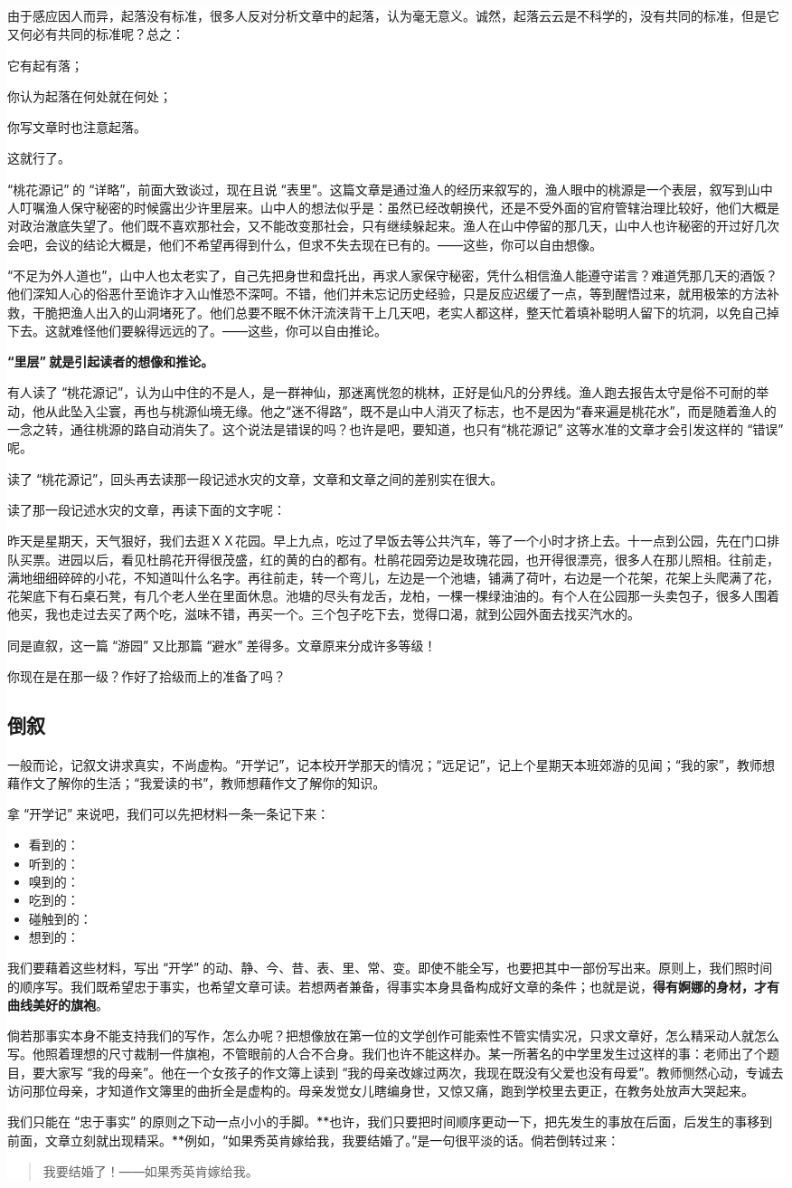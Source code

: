 由于感应因人而异，起落没有标准，很多人反对分析文章中的起落，认为毫无意义。诚然，起落云云是不科学的，没有共同的标准，但是它又何必有共同的标准呢？总之：

它有起有落；

你认为起落在何处就在何处；

你写文章时也注意起落。

这就行了。

“桃花源记” 的 “详略”，前面大致谈过，现在且说 “表里”。这篇文章是通过渔人的经历来叙写的，渔人眼中的桃源是一个表层，叙写到山中人叮嘱渔人保守秘密的时候露出少许里层来。山中人的想法似乎是：虽然已经改朝换代，还是不受外面的官府管辖治理比较好，他们大概是对政治澈底失望了。他们既不喜欢那社会，又不能改变那社会，只有继续躲起来。渔人在山中停留的那几天，山中人也许秘密的开过好几次会吧，会议的结论大概是，他们不希望再得到什么，但求不失去现在已有的。——这些，你可以自由想像。

“不足为外人道也”，山中人也太老实了，自己先把身世和盘托出，再求人家保守秘密，凭什么相信渔人能遵守诺言？难道凭那几天的酒饭？他们深知人心的俗恶什至诡诈才入山惟恐不深呵。不错，他们并未忘记历史经验，只是反应迟缓了一点，等到醒悟过来，就用极笨的方法补救，干脆把渔人出入的山洞堵死了。他们总要不眠不休汗流浃背干上几天吧，老实人都这样，整天忙着填补聪明人留下的坑洞，以免自己掉下去。这就难怪他们要躲得远远的了。——这些，你可以自由推论。

**“里层” 就是引起读者的想像和推论。**

有人读了 “桃花源记”，认为山中住的不是人，是一群神仙，那迷离恍忽的桃林，正好是仙凡的分界线。渔人跑去报告太守是俗不可耐的举动，他从此坠入尘寰，再也与桃源仙境无缘。他之“迷不得路”，既不是山中人消灭了标志，也不是因为“春来遍是桃花水”，而是随着渔人的一念之转，通往桃源的路自动消失了。这个说法是错误的吗？也许是吧，要知道，也只有“桃花源记” 这等水准的文章才会引发这样的 “错误” 呢。

读了 “桃花源记”，回头再去读那一段记述水灾的文章，文章和文章之间的差别实在很大。

读了那一段记述水灾的文章，再读下面的文字呢：

昨天是星期天，天气狠好，我们去逛ＸＸ花园。早上九点，吃过了早饭去等公共汽车，等了一个小时才挤上去。十一点到公园，先在门口排队买票。进园以后，看见杜鹃花开得很茂盛，红的黄的白的都有。杜鹃花园旁边是玫瑰花园，也开得很漂亮，很多人在那儿照相。往前走，满地细细碎碎的小花，不知道叫什么名字。再往前走，转一个弯儿，左边是一个池塘，铺满了荷叶，右边是一个花架，花架上头爬满了花，花架底下有石桌石凳，有几个老人坐在里面休息。池塘的尽头有龙舌，龙柏，一棵一棵绿油油的。有个人在公园那一头卖包子，很多人围着他买，我也走过去买了两个吃，滋味不错，再买一个。三个包子吃下去，觉得口渴，就到公园外面去找买汽水的。

同是直叙，这一篇 “游园” 又比那篇 “避水” 差得多。文章原来分成许多等级！

你现在是在那一级？作好了拾级而上的准备了吗？

## 倒叙

一般而论，记叙文讲求真实，不尚虚构。“开学记”，记本校开学那天的情况；“远足记”，记上个星期天本班郊游的见闻；“我的家”，教师想藉作文了解你的生活；“我爱读的书”，教师想藉作文了解你的知识。

拿 “开学记” 来说吧，我们可以先把材料一条一条记下来：

- 看到的：
- 听到的：
- 嗅到的：
- 吃到的：
- 碰触到的：
- 想到的：

我们要藉着这些材料，写出 “开学” 的动、静、今、昔、表、里、常、变。即使不能全写，也要把其中一部份写出来。原则上，我们照时间的顺序写。我们既希望忠于事实，也希望文章可读。若想两者兼备，得事实本身具备构成好文章的条件；也就是说，**得有婀娜的身材，才有曲线美好的旗袍**。

倘若那事实本身不能支持我们的写作，怎么办呢？把想像放在第一位的文学创作可能索性不管实情实况，只求文章好，怎么精采动人就怎么写。他照着理想的尺寸裁制一件旗袍，不管眼前的人合不合身。我们也许不能这样办。某一所著名的中学里发生过这样的事：老师出了个题目，要大家写 “我的母亲”。他在一个女孩子的作文簿上读到 “我的母亲改嫁过两次，我现在既没有父爱也没有母爱”。教师恻然心动，专诚去访问那位母亲，才知道作文簿里的曲折全是虚构的。母亲发觉女儿瞎编身世，又惊又痛，跑到学校里去更正，在教务处放声大哭起来。

我们只能在 “忠于事实” 的原则之下动一点小小的手脚。**也许，我们只要把时间顺序更动一下，把先发生的事放在后面，后发生的事移到前面，文章立刻就出现精采。**例如，“如果秀英肯嫁给我，我要结婚了。”是一句很平淡的话。倘若倒转过来：

> 我要结婚了！——如果秀英肯嫁给我。
